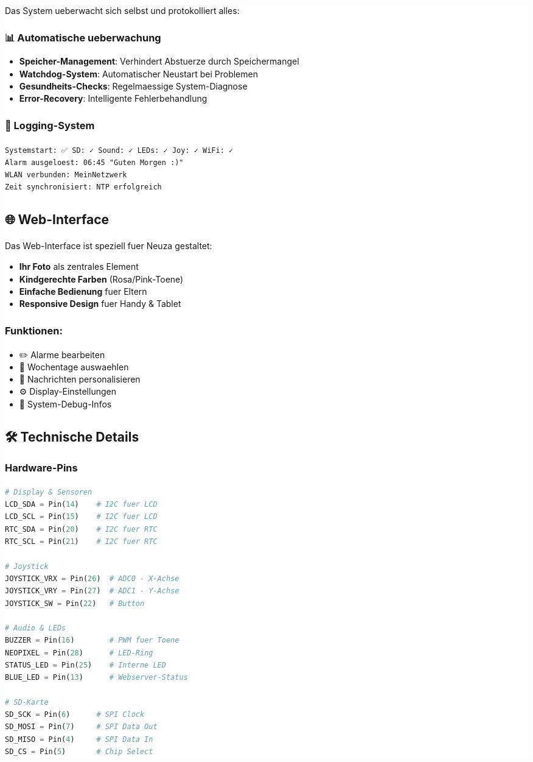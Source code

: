 Das System ueberwacht sich selbst und protokolliert alles:

### 📊 Automatische ueberwachung
- **Speicher-Management**: Verhindert Abstuerze durch Speichermangel
- **Watchdog-System**: Automatischer Neustart bei Problemen
- **Gesundheits-Checks**: Regelmaessige System-Diagnose
- **Error-Recovery**: Intelligente Fehlerbehandlung

### 📝 Logging-System
```
Systemstart: ✅ SD: ✓ Sound: ✓ LEDs: ✓ Joy: ✓ WiFi: ✓
Alarm ausgeloest: 06:45 "Guten Morgen :)"
WLAN verbunden: MeinNetzwerk
Zeit synchronisiert: NTP erfolgreich
```

## 🌐 Web-Interface

Das Web-Interface ist speziell fuer Neuza gestaltet:
- **Ihr Foto** als zentrales Element
- **Kindgerechte Farben** (Rosa/Pink-Toene)
- **Einfache Bedienung** fuer Eltern
- **Responsive Design** fuer Handy & Tablet

### Funktionen:
- ✏️ Alarme bearbeiten
- 📅 Wochentage auswaehlen
- 💬 Nachrichten personalisieren
- ⚙️ Display-Einstellungen
- 🔧 System-Debug-Infos

## 🛠️ Technische Details

### Hardware-Pins
```python
# Display & Sensoren
LCD_SDA = Pin(14)    # I2C fuer LCD
LCD_SCL = Pin(15)    # I2C fuer LCD
RTC_SDA = Pin(20)    # I2C fuer RTC
RTC_SCL = Pin(21)    # I2C fuer RTC

# Joystick
JOYSTICK_VRX = Pin(26)  # ADC0 - X-Achse
JOYSTICK_VRY = Pin(27)  # ADC1 - Y-Achse  
JOYSTICK_SW = Pin(22)   # Button

# Audio & LEDs
BUZZER = Pin(16)        # PWM fuer Toene
NEOPIXEL = Pin(28)      # LED-Ring
STATUS_LED = Pin(25)    # Interne LED
BLUE_LED = Pin(13)      # Webserver-Status

# SD-Karte
SD_SCK = Pin(6)      # SPI Clock
SD_MOSI = Pin(7)     # SPI Data Out
SD_MISO = Pin(4)     # SPI Data In
SD_CS = Pin(5)       # Chip Select
```
